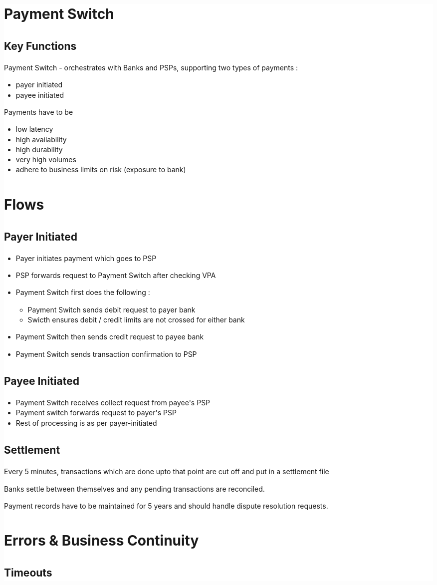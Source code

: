 # Payment Switch

## Key Functions

Payment Switch - orchestrates with Banks and PSPs, supporting two types of payments : 

- payer initiated
- payee initiated

Payments have to be

- low latency
- high availability
- high durability
- very high volumes
- adhere to business limits on risk (exposure to bank)

# Flows 

## Payer Initiated

- Payer initiates payment which goes to PSP
- PSP forwards request to Payment Switch after checking VPA

- Payment Switch first does the following :
  - Payment Switch sends debit request to payer bank
  - Swicth ensures debit / credit limits are not crossed for either bank

- Payment Switch then sends credit request to payee bank
- Payment Switch sends transaction confirmation to PSP

## Payee Initiated

- Payment Switch receives collect request from payee's PSP
- Payment switch forwards request to payer's PSP
- Rest of processing is as per payer-initiated

## Settlement

Every 5 minutes, transactions which are done upto that point are cut off and put in a settlement file

Banks settle between themselves and any pending transactions are reconciled.

Payment records have to be maintained for 5 years and should handle dispute resolution requests.

# Errors & Business Continuity

## Timeouts
